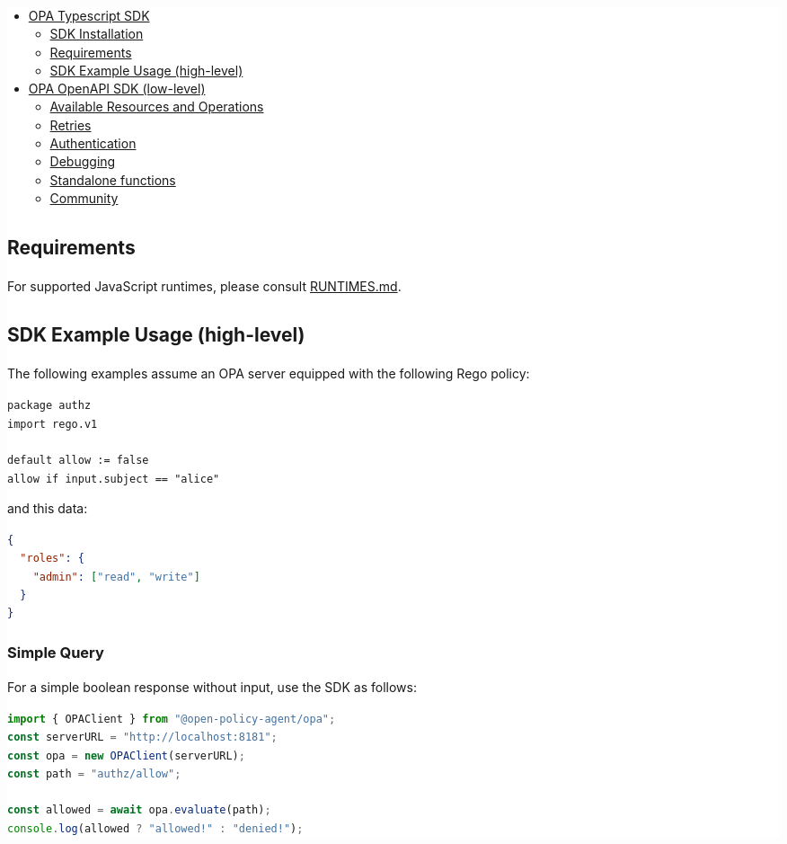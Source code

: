 * [OPA Typescript SDK](#opa-typescript-sdk)
  * [SDK Installation](#sdk-installation)
  * [Requirements](#requirements)
  * [SDK Example Usage (high-level)](#sdk-example-usage-high-level)
* [OPA OpenAPI SDK (low-level)](#opa-openapi-sdk-low-level)
  * [Available Resources and Operations](#available-resources-and-operations)
  * [Retries](#retries)
  * [Authentication](#authentication)
  * [Debugging](#debugging)
  * [Standalone functions](#standalone-functions)
  * [Community](#community)




## Requirements

For supported JavaScript runtimes, please consult [RUNTIMES.md](RUNTIMES.md).


## SDK Example Usage (high-level)

The following examples assume an OPA server equipped with the following Rego policy:

```rego
package authz
import rego.v1

default allow := false
allow if input.subject == "alice"
```

and this data:

```json
{
  "roles": {
    "admin": ["read", "write"]
  }
}
```

### Simple Query

For a simple boolean response without input, use the SDK as follows:

```ts
import { OPAClient } from "@open-policy-agent/opa";
const serverURL = "http://localhost:8181";
const opa = new OPAClient(serverURL);
const path = "authz/allow";

const allowed = await opa.evaluate(path);
console.log(allowed ? "allowed!" : "denied!");
```
